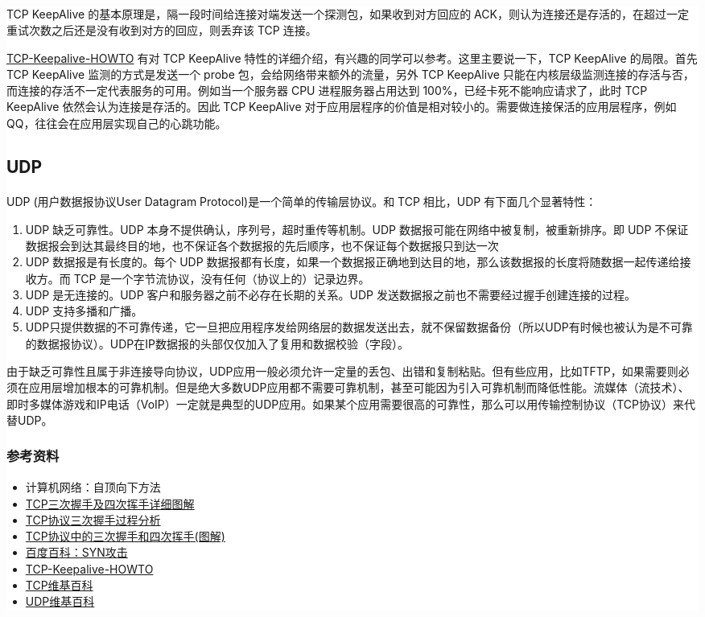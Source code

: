TCP KeepAlive 的基本原理是，隔一段时间给连接对端发送一个探测包，如果收到对方回应的 ACK，则认为连接还是存活的，在超过一定重试次数之后还是没有收到对方的回应，则丢弃该 TCP 连接。

[TCP-Keepalive-HOWTO](http://www.tldp.org/HOWTO/html_single/TCP-Keepalive-HOWTO/) 有对 TCP KeepAlive 特性的详细介绍，有兴趣的同学可以参考。这里主要说一下，TCP KeepAlive 的局限。首先 TCP KeepAlive 监测的方式是发送一个 probe 包，会给网络带来额外的流量，另外 TCP KeepAlive 只能在内核层级监测连接的存活与否，而连接的存活不一定代表服务的可用。例如当一个服务器 CPU 进程服务器占用达到 100%，已经卡死不能响应请求了，此时 TCP KeepAlive 依然会认为连接是存活的。因此 TCP KeepAlive 对于应用层程序的价值是相对较小的。需要做连接保活的应用层程序，例如 QQ，往往会在应用层实现自己的心跳功能。

## UDP

UDP (用户数据报协议User Datagram Protocol)是一个简单的传输层协议。和 TCP 相比，UDP 有下面几个显著特性：

1. UDP 缺乏可靠性。UDP 本身不提供确认，序列号，超时重传等机制。UDP 数据报可能在网络中被复制，被重新排序。即 UDP 不保证数据报会到达其最终目的地，也不保证各个数据报的先后顺序，也不保证每个数据报只到达一次
2. UDP 数据报是有长度的。每个 UDP 数据报都有长度，如果一个数据报正确地到达目的地，那么该数据报的长度将随数据一起传递给接收方。而 TCP 是一个字节流协议，没有任何（协议上的）记录边界。
3. UDP 是无连接的。UDP 客户和服务器之前不必存在长期的关系。UDP 发送数据报之前也不需要经过握手创建连接的过程。
4. UDP 支持多播和广播。
5. UDP只提供数据的不可靠传递，它一旦把应用程序发给网络层的数据发送出去，就不保留数据备份（所以UDP有时候也被认为是不可靠的数据报协议）。UDP在IP数据报的头部仅仅加入了复用和数据校验（字段）。

由于缺乏可靠性且属于非连接导向协议，UDP应用一般必须允许一定量的丢包、出错和复制粘贴。但有些应用，比如TFTP，如果需要则必须在应用层增加根本的可靠机制。但是绝大多数UDP应用都不需要可靠机制，甚至可能因为引入可靠机制而降低性能。流媒体（流技术）、即时多媒体游戏和IP电话（VoIP）一定就是典型的UDP应用。如果某个应用需要很高的可靠性，那么可以用传输控制协议（TCP协议）来代替UDP。

### 参考资料

* 计算机网络：自顶向下方法
* [TCP三次握手及四次挥手详细图解](http://www.cnblogs.com/hnrainll/archive/2011/10/14/2212415.html)
* [TCP协议三次握手过程分析](http://www.cnblogs.com/rootq/articles/1377355.html)
* [TCP协议中的三次握手和四次挥手(图解)](http://blog.csdn.net/whuslei/article/details/6667471)
* [百度百科：SYN攻击](http://baike.baidu.com/subview/32754/8048820.htm)
* [TCP-Keepalive-HOWTO](http://www.tldp.org/HOWTO/html_single/TCP-Keepalive-HOWTO/)
* [TCP维基百科](https://zh.wikipedia.org/wiki/传输控制层协议)
* [UDP维基百科](https://zh.wikipedia.org/wiki/用户数据报协议)
